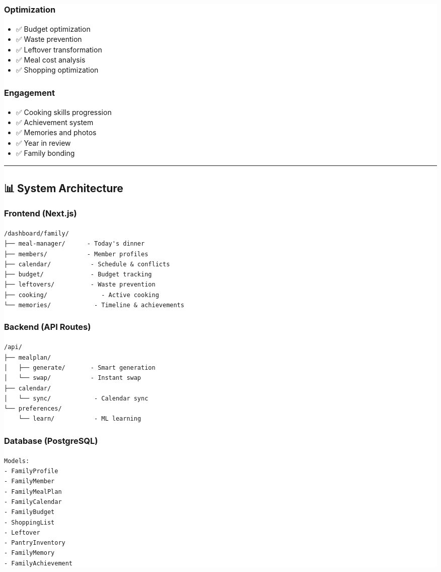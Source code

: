 ### **Optimization**
- ✅ Budget optimization
- ✅ Waste prevention
- ✅ Leftover transformation
- ✅ Meal cost analysis
- ✅ Shopping optimization

### **Engagement**
- ✅ Cooking skills progression
- ✅ Achievement system
- ✅ Memories and photos
- ✅ Year in review
- ✅ Family bonding

---

## 📊 **System Architecture**

### **Frontend (Next.js)**
```
/dashboard/family/
├── meal-manager/      - Today's dinner
├── members/           - Member profiles
├── calendar/           - Schedule & conflicts
├── budget/             - Budget tracking
├── leftovers/          - Waste prevention
├── cooking/               - Active cooking
└── memories/            - Timeline & achievements
```

### **Backend (API Routes)**
```
/api/
├── mealplan/
│   ├── generate/       - Smart generation
│   └── swap/           - Instant swap
├── calendar/
│   └── sync/            - Calendar sync
└── preferences/
    └── learn/           - ML learning
```

### **Database (PostgreSQL)**
```
Models:
- FamilyProfile
- FamilyMember
- FamilyMealPlan
- FamilyCalendar
- FamilyBudget
- ShoppingList
- Leftover
- PantryInventory
- FamilyMemory
- FamilyAchievement
```
